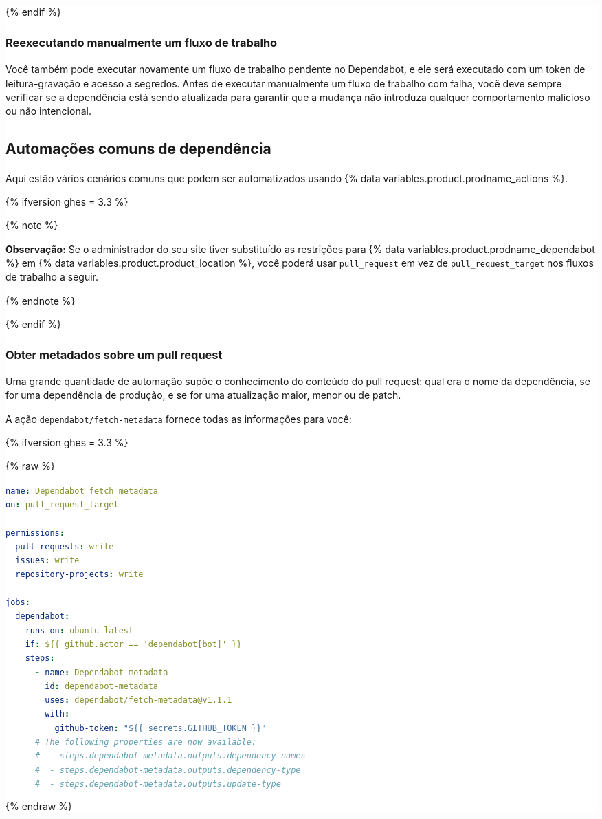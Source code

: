 {% endif %}

### Reexecutando manualmente um fluxo de trabalho

Você também pode executar novamente um fluxo de trabalho pendente no Dependabot, e ele será executado com um token de leitura-gravação e acesso a segredos. Antes de executar manualmente um fluxo de trabalho com falha, você deve sempre verificar se a dependência está sendo atualizada para garantir que a mudança não introduza qualquer comportamento malicioso ou não intencional.

## Automações comuns de dependência

Aqui estão vários cenários comuns que podem ser automatizados usando {% data variables.product.prodname_actions %}.

{% ifversion ghes = 3.3 %}

{% note %}

**Observação:** Se o administrador do seu site tiver substituído as restrições para {% data variables.product.prodname_dependabot %} em {% data variables.product.product_location %}, você poderá usar `pull_request` em vez de `pull_request_target` nos fluxos de trabalho a seguir.

{% endnote %}

{% endif %}

### Obter metadados sobre um pull request

Uma grande quantidade de automação supõe o conhecimento do conteúdo do pull request: qual era o nome da dependência, se for uma dependência de produção, e se for uma atualização maior, menor ou de patch.

A ação `dependabot/fetch-metadata` fornece todas as informações para você:

{% ifversion ghes = 3.3 %}

{% raw %}

```yaml
name: Dependabot fetch metadata
on: pull_request_target

permissions:
  pull-requests: write
  issues: write
  repository-projects: write

jobs:
  dependabot:
    runs-on: ubuntu-latest
    if: ${{ github.actor == 'dependabot[bot]' }}
    steps:
      - name: Dependabot metadata
        id: dependabot-metadata
        uses: dependabot/fetch-metadata@v1.1.1
        with:
          github-token: "${{ secrets.GITHUB_TOKEN }}"
      # The following properties are now available:
      #  - steps.dependabot-metadata.outputs.dependency-names
      #  - steps.dependabot-metadata.outputs.dependency-type
      #  - steps.dependabot-metadata.outputs.update-type      
```

{% endraw %}
